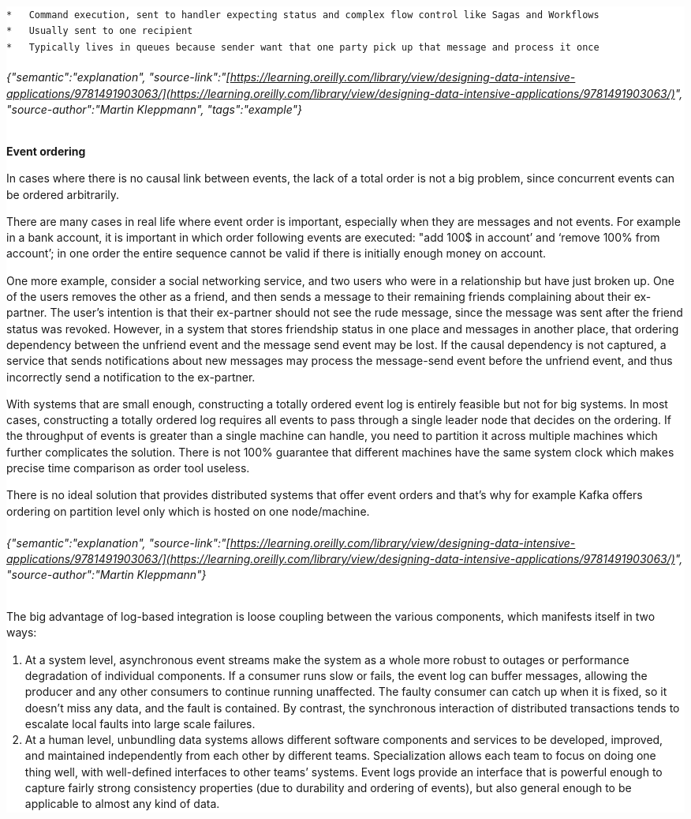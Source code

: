     *   Command execution, sent to handler expecting status and complex flow control like Sagas and Workflows
    *   Usually sent to one recipient
    *   Typically lives in queues because sender want that one party pick up that message and process it once 

###### {"semantic":"explanation", "source-link":"[https://learning.oreilly.com/library/view/designing-data-intensive-applications/9781491903063/](https://learning.oreilly.com/library/view/designing-data-intensive-applications/9781491903063/)", "source-author":"Martin Kleppmann", "tags":"example"}

**Event ordering**

In cases where there is no causal link between events, the lack of a total order is not a big problem, since concurrent events can be ordered arbitrarily.

There are many cases in real life where event order is important, especially when they are messages and not events. For example in a bank account, it is important in which order following events are executed: "add 100$ in account’ and ‘remove 100% from account’; in one order the entire sequence cannot be valid if there is initially enough money on account.

One more example, consider a social networking service, and two users who were in a relationship but have just broken up. One of the users removes the other as a friend, and then sends a message to their remaining friends complaining about their ex-partner. The user’s intention is that their ex-partner should not see the rude message, since the message was sent after the friend status was revoked. However, in a system that stores friendship status in one place and messages in another place, that ordering dependency between the unfriend event and the message send event may be lost. If the causal dependency is not captured, a service that sends notifications about new messages may process the message-send event before the unfriend event, and thus incorrectly send a notification to the ex-partner.

With systems that are small enough, constructing a totally ordered event log is entirely feasible but not for big systems. In most cases, constructing a totally ordered log requires all events to pass through a single leader node that decides on the ordering. If the throughput of events is greater than a single machine can handle, you need to partition it across multiple machines which further complicates the solution. There is not 100% guarantee that different machines have the same system clock which makes precise time comparison as order tool useless.

There is no ideal solution that provides distributed systems that offer event orders and that’s why for example Kafka offers ordering on partition level only which is hosted on one node/machine.

###### {"semantic":"explanation", "source-link":"[https://learning.oreilly.com/library/view/designing-data-intensive-applications/9781491903063/](https://learning.oreilly.com/library/view/designing-data-intensive-applications/9781491903063/)", "source-author":"Martin Kleppmann"}

The big advantage of log-based integration is loose coupling between the various components, which manifests itself in two ways:



1. At a system level, asynchronous event streams make the system as a whole more robust to outages or performance degradation of individual components. If a consumer runs slow or fails, the event log can buffer messages, allowing the producer and any other consumers to continue running unaffected. The faulty consumer can catch up when it is fixed, so it doesn’t miss any data, and the fault is contained. By contrast, the synchronous interaction of distributed transactions tends to escalate local faults into large scale failures.
2. At a human level, unbundling data systems allows different software components and services to be developed, improved, and maintained independently from each other by different teams. Specialization allows each team to focus on doing one thing well, with well-defined interfaces to other teams’ systems. Event logs provide an interface that is powerful enough to capture fairly strong consistency properties (due to durability and ordering of events), but also general enough to be applicable to almost any kind of data.
